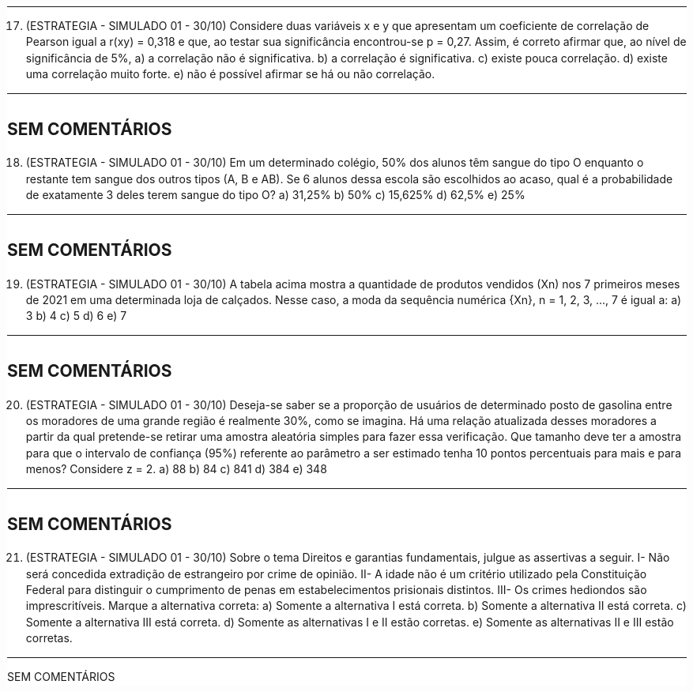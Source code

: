 
---
17. (ESTRATEGIA - SIMULADO 01 - 30/10) Considere duas variáveis x e y que apresentam um coeficiente de correlação de Pearson igual a r(xy) = 0,318 e que, ao testar sua significância encontrou-se p = 0,27. Assim, é correto afirmar que, ao nível de significância de 5%, a) a correlação não é significativa.
b) a correlação é significativa.
c) existe pouca correlação.
d) existe uma correlação muito forte.
e) não é possível afirmar se há ou não correlação.
---
SEM COMENTÁRIOS
---
18. (ESTRATEGIA - SIMULADO 01 - 30/10) Em um determinado colégio, 50% dos alunos têm sangue do tipo O enquanto o restante tem sangue dos outros tipos (A, B e AB). Se 6 alunos dessa escola são escolhidos ao acaso, qual é a probabilidade de exatamente 3 deles terem sangue do tipo O?
a) 31,25%
b) 50%
c) 15,625%
d) 62,5%
e) 25%
---
SEM COMENTÁRIOS
---
19. (ESTRATEGIA - SIMULADO 01 - 30/10) A tabela acima mostra a quantidade de produtos vendidos (Xn) nos 7 primeiros meses de 2021 em uma determinada loja de calçados. Nesse caso, a moda da sequência numérica {Xn}, n = 1, 2, 3, ..., 7 é igual a:
a) 3
b) 4
c) 5
d) 6
e) 7
---
SEM COMENTÁRIOS
---
20. (ESTRATEGIA - SIMULADO 01 - 30/10) Deseja-se saber se a proporção de usuários de determinado posto de gasolina entre os moradores de uma grande região é realmente 30%, como se imagina. Há uma relação atualizada desses moradores a partir da qual pretende-se retirar uma amostra aleatória simples para fazer essa verificação. Que tamanho deve ter a amostra para que o intervalo de confiança (95%) referente ao parâmetro a ser estimado tenha 10 pontos percentuais para mais e para menos? Considere z = 2.
a) 88
b) 84
c) 841
d) 384
e) 348
---
SEM COMENTÁRIOS
---
21. (ESTRATEGIA - SIMULADO 01 - 30/10) Sobre o tema Direitos e garantias fundamentais, julgue as assertivas a seguir.
I- Não será concedida extradição de estrangeiro por crime de opinião.
II- A idade não é um critério utilizado pela Constituição Federal para distinguir o cumprimento de penas em estabelecimentos prisionais distintos.
III- Os crimes hediondos são imprescritíveis.
Marque a alternativa correta:
a) Somente a alternativa I está correta.
b) Somente a alternativa II está correta.
c) Somente a alternativa III está correta.
d) Somente as alternativas I e II estão corretas.
e) Somente as alternativas II e III estão corretas.
---
SEM COMENTÁRIOS